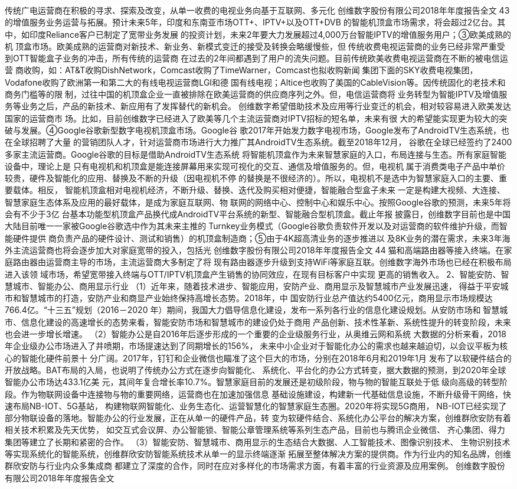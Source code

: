 传统广电运营商在积极的寻求、探索及改变，从单一收费的电视业务向基于互联网、多元化
创维数字股份有限公司2018年年度报告全文
43
的增值服务业务运营与拓展。预计未来5年，印度和东南亚市场OTT+、IPTV+以及OTT+DVB
的智能机顶盒市场需求，将会超过2亿台。其中，如印度Reliance客户已制定了宽带业务发展
的投资计划，未来2年要大力发展超过4,000万台智能IPTV的增值服务用户；③欧美成熟的机
顶盒市场。欧美成熟的运营商对新技术、新业务、新模式变迁的接受及转换会略缓慢些，但
传统收费电视运营商的业务已经非常严重受到OTT智能盒子业务的冲击，所有传统的运营商
在过去的2年间都遇到了用户的流失问题。目前传统欧美收费电视运营商在不断的被电信运营
商收购，如：AT&T收购DishNetwork，Comcast收购了TimeWarner，Comcast也拟收购新闻
集团下面的SKY收费电视集团，Vodafone收购了欧洲第一和第二大的有线电视运营商LGI和德
国有线电视；Altice也收购了美国的CableVision等。因传统固化的老技术和商务门槛等的限
制，过往中国的机顶盒企业一直被排除在欧美运营商的供应商序列之外。但，电信运营商将
业务转型为智能IPTV及增值服务等业务之后，产品的新技术、新应用有了发挥替代的新机会。
创维数字希望借助技术及应用等行业变迁的机会，相对较容易进入欧美发达国家的运营商市
场。比如，目前创维数字已经进入了欧美等几个主流运营商对IPTV招标的短名单，未来有很
大的希望能实现更为较大的突破与发展。④Google谷歌新型数字电视机顶盒市场。Google谷
歌2017年开始发力数字电视市场，Google发布了AndroidTV生态系统，也在全球招聘了大量
的营销团队人才，针对运营商市场进行大力推广其AndroidTV生态系统。截至2018年12月，
谷歌在全球已经签约了2400多家主流运营商。Google谷歌的目标是借助AndroidTV生态系统
将智能机顶盒作为未来智慧家庭的入口，布局连接与生态。所有家庭智能设备中，理论上是
只有电视机和机顶盒是能连接屏幕用来实现可视化的交互、通信及增值服务的。但，电视机
属于消费类电子产品中单价较贵，硬件及智能化的应用、替换及不断的升级（因电视机不停
的替换是不很经济的）。所以，电视机不是选中为智慧家庭入口的主要、重要载体。相反，
智能机顶盒相对电视机经济，不断升级、替换、迭代及购买相对便捷，智能融合型盒子未来
一定是构建大视频、大连接、智慧家庭生态体系及应用的最好载体，是成为家庭互联网、物
联网的网络中心、控制中心和娱乐中心。按照Google谷歌的预测，未来5年将会有不少于3亿
台基本功能型机顶盒产品换代成AndroidTV平台系统的新型、智能融合型机顶盒。截止年报
披露日，创维数字目前也是中国大陆目前唯一一家被Google谷歌选中作为其未来主推的
Turnkey业务模式（Google谷歌负责软件开发以及对运营商的软件维护升级，而智能硬件提供
商负责产品的硬件设计、测试和销售）的机顶盒制造商；⑤由于4K超高清业务的逐步推进以
及8K业务的潜在需求，未来3年海外主流运营商也将会逐步加大对家庭宽带的投入，包括光
创维数字股份有限公司2018年年度报告全文
44
猫和高端路由器等接入终端。在家庭路由器由运营商主导的市场，主流运营商大多制定了将
现有路由器逐步升级到支持WiFi等家庭互联。创维数字海外市场也已经在积极布局进入该领
域市场，希望宽带接入终端与OTT/IPTV机顶盒产生销售的协同效应，在现有目标客户中实现
更高的销售收入。
2、智能安防、智慧城市、智能办公、商用显示行业
（1）近年来，随着技术进步、智能应用，安防产业、商用显示及智慧城市产业发展迅速，
得益于平安城市和智慧城市的打造，安防产业和商显产业始终保持高增长态势。2018年，中
国安防行业总产值达约5400亿元，商用显示市场规模达766.4亿。“十三五”规划（2016－2020
年）期间，我国大力倡导信息化建设，发布一系列各行业的信息化建设规划。从安防市场和
智慧城市、信息化建设的高速增长的态势来看，智能安防市场和智慧城市的建设仍处于商用
产品创新、技术性革新、系统性提升的转变阶段，未来也会进一步增长增速。
（2）智能办公是自2016年后逐步形成的一个重要的企业级服务行业，从奥维云网和系统
大数据的分析来看，2018年企业级办公市场进入了井喷期，市场提速达到了同期增长的156%，
未来中小企业对于智能化办公的需求也越来越迫切，以会议平板为核心的智能化硬件前景十
分广阔。2017年，钉钉和企业微信也瞄准了这个巨大的市场，分别在2018年6月和2019年1月
发布了以软硬件结合的开放战略。BAT布局的入局，也说明了传统办公方式在逐步向智能化、
系统化、平台化的办公方式转变，据大数据的预测，到2020年全球智能办公市场达433.1亿美
元，其间年复合增长率10.7%。智慧家庭目前的发展还是初级阶段，物与物的智能互联处于低
级向高级的转型阶段。作为物联网设备中连接物与物的重要网络，运营商也在加速加强信息
基础设施建设，构建新一代基础信息设施，不断升级骨干网络，快速布局NB-IOT、5G基站，
构建物联网智能化、业务生态化、运营智慧化的智慧家庭生态圈。2020年将实现5G商用，
NB-IOT已经实现了部分物联设备的落地。智能办公的行业发展，正在从单一的硬件产品，转
变为软硬件结合、系统化办公平台的解决方案，创维群欣安防有着相关技术积累及先天优势，
如交互式会议屏、办公智能锁、智能公章管理系统等系列生态产品，目前也与腾讯企业微信、
齐心集团、得力集团等建立了长期和紧密的合作。
（3）智能安防、智慧城市、商用显示的生态结合大数据、人工智能技术、图像识别技术、
生物识别技术等实现系统化的智能系统，创维群欣安防智能系统技术从单一的显示终端逐渐
拓展至整体解决方案的提供商。作为行业内的知名品牌，创维群欣安防与行业内众多集成商
都建立了深度的合作，同时在应对多样化的市场需求方面，有着丰富的行业资源及应用案例。
创维数字股份有限公司2018年年度报告全文